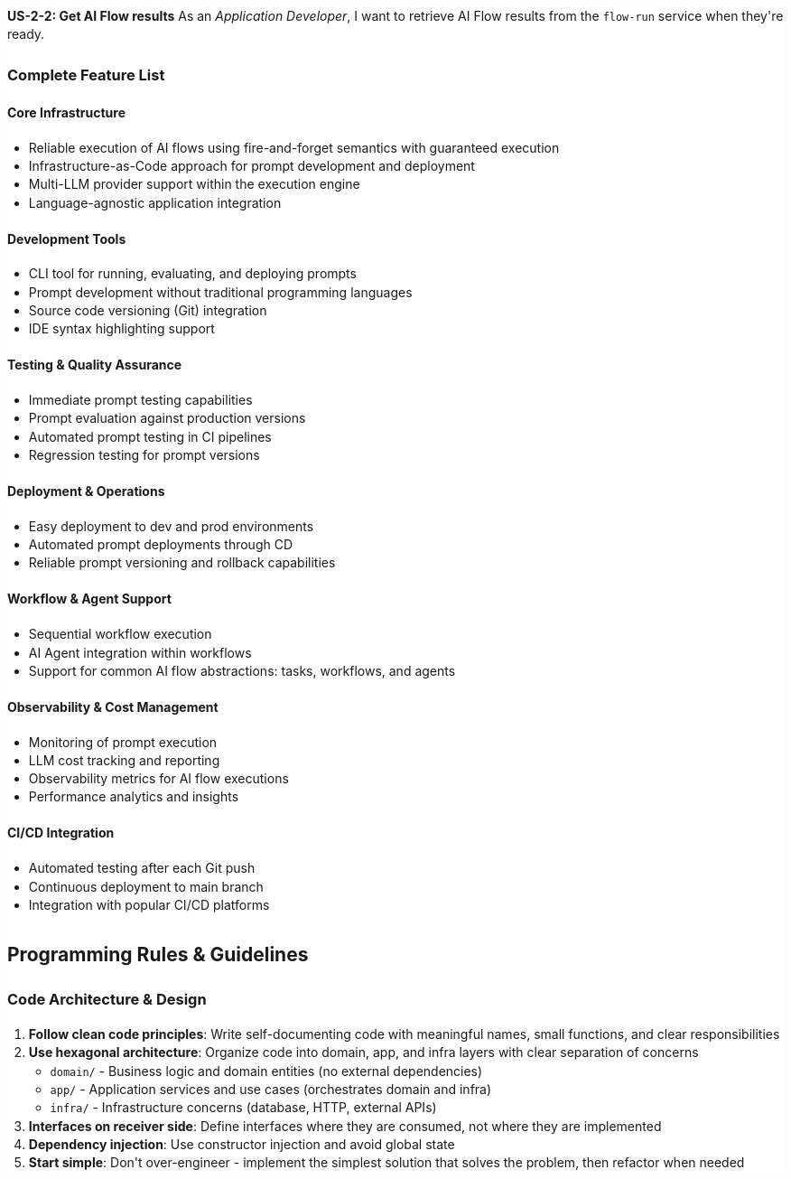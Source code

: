 **US-2-2: Get AI Flow results**
As an *Application Developer*, I want to retrieve AI Flow results from the `flow-run` service when they're ready.

### Complete Feature List

#### Core Infrastructure
- Reliable execution of AI flows using fire-and-forget semantics with guaranteed execution
- Infrastructure-as-Code approach for prompt development and deployment
- Multi-LLM provider support within the execution engine
- Language-agnostic application integration

#### Development Tools
- CLI tool for running, evaluating, and deploying prompts
- Prompt development without traditional programming languages
- Source code versioning (Git) integration
- IDE syntax highlighting support

#### Testing & Quality Assurance
- Immediate prompt testing capabilities
- Prompt evaluation against production versions
- Automated prompt testing in CI pipelines
- Regression testing for prompt versions

#### Deployment & Operations
- Easy deployment to dev and prod environments
- Automated prompt deployments through CD
- Reliable prompt versioning and rollback capabilities

#### Workflow & Agent Support
- Sequential workflow execution
- AI Agent integration within workflows
- Support for common AI flow abstractions: tasks, workflows, and agents

#### Observability & Cost Management
- Monitoring of prompt execution
- LLM cost tracking and reporting
- Observability metrics for AI flow executions
- Performance analytics and insights

#### CI/CD Integration
- Automated testing after each Git push
- Continuous deployment to main branch
- Integration with popular CI/CD platforms

## Programming Rules & Guidelines

### Code Architecture & Design

1. **Follow clean code principles**: Write self-documenting code with meaningful names, small functions, and clear responsibilities
2. **Use hexagonal architecture**: Organize code into domain, app, and infra layers with clear separation of concerns
   - `domain/` - Business logic and domain entities (no external dependencies)
   - `app/` - Application services and use cases (orchestrates domain and infra)
   - `infra/` - Infrastructure concerns (database, HTTP, external APIs)
3. **Interfaces on receiver side**: Define interfaces where they are consumed, not where they are implemented
4. **Dependency injection**: Use constructor injection and avoid global state
5. **Start simple**: Don't over-engineer - implement the simplest solution that solves the problem, then refactor when needed
